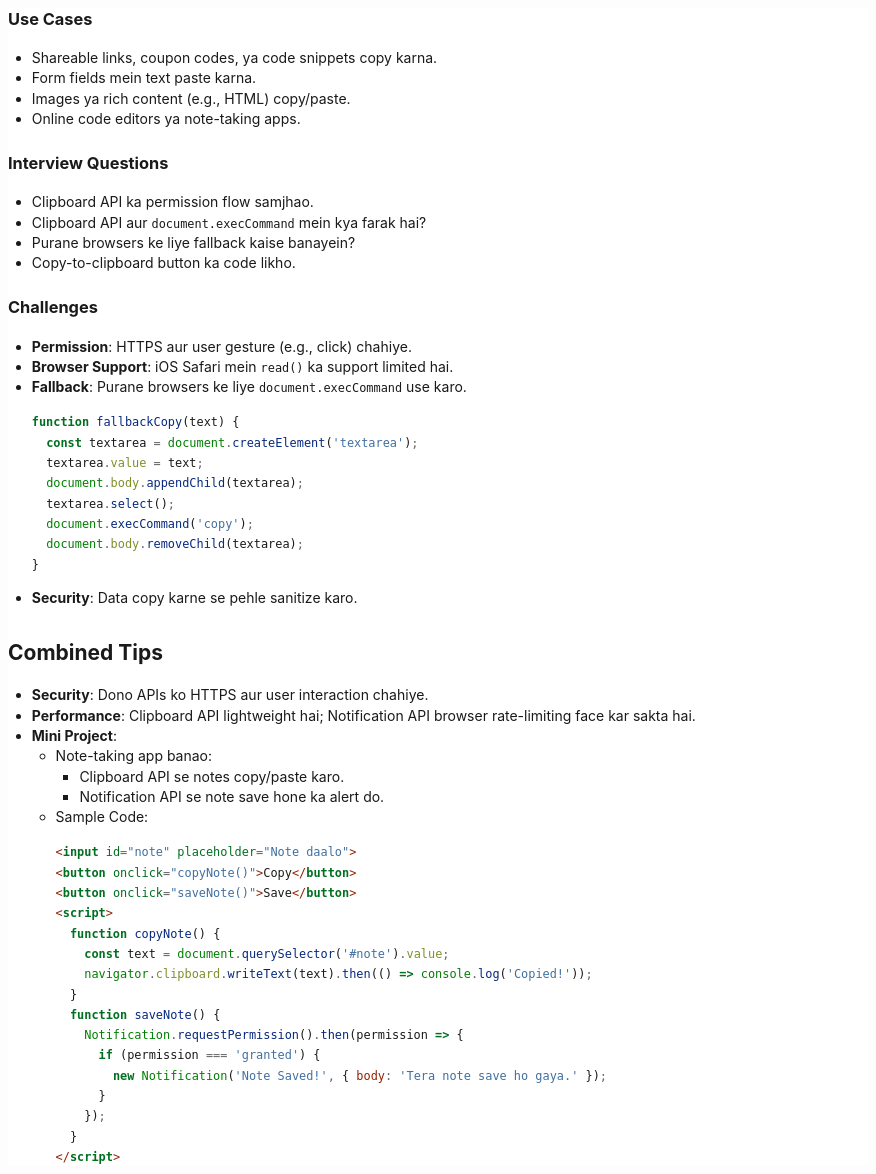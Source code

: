 ### Use Cases
- Shareable links, coupon codes, ya code snippets copy karna.
- Form fields mein text paste karna.
- Images ya rich content (e.g., HTML) copy/paste.
- Online code editors ya note-taking apps.

### Interview Questions
- Clipboard API ka permission flow samjhao.
- Clipboard API aur `document.execCommand` mein kya farak hai?
- Purane browsers ke liye fallback kaise banayein?
- Copy-to-clipboard button ka code likho.

### Challenges
- **Permission**: HTTPS aur user gesture (e.g., click) chahiye.
- **Browser Support**: iOS Safari mein `read()` ka support limited hai.
- **Fallback**: Purane browsers ke liye `document.execCommand` use karo.
  ```javascript
  function fallbackCopy(text) {
    const textarea = document.createElement('textarea');
    textarea.value = text;
    document.body.appendChild(textarea);
    textarea.select();
    document.execCommand('copy');
    document.body.removeChild(textarea);
  }
  ```
- **Security**: Data copy karne se pehle sanitize karo.

## Combined Tips
- **Security**: Dono APIs ko HTTPS aur user interaction chahiye.
- **Performance**: Clipboard API lightweight hai; Notification API browser rate-limiting face kar sakta hai.
- **Mini Project**:
  - Note-taking app banao:
    - Clipboard API se notes copy/paste karo.
    - Notification API se note save hone ka alert do.
  - Sample Code:
    ```html
    <input id="note" placeholder="Note daalo">
    <button onclick="copyNote()">Copy</button>
    <button onclick="saveNote()">Save</button>
    <script>
      function copyNote() {
        const text = document.querySelector('#note').value;
        navigator.clipboard.writeText(text).then(() => console.log('Copied!'));
      }
      function saveNote() {
        Notification.requestPermission().then(permission => {
          if (permission === 'granted') {
            new Notification('Note Saved!', { body: 'Tera note save ho gaya.' });
          }
        });
      }
    </script>
    ```
